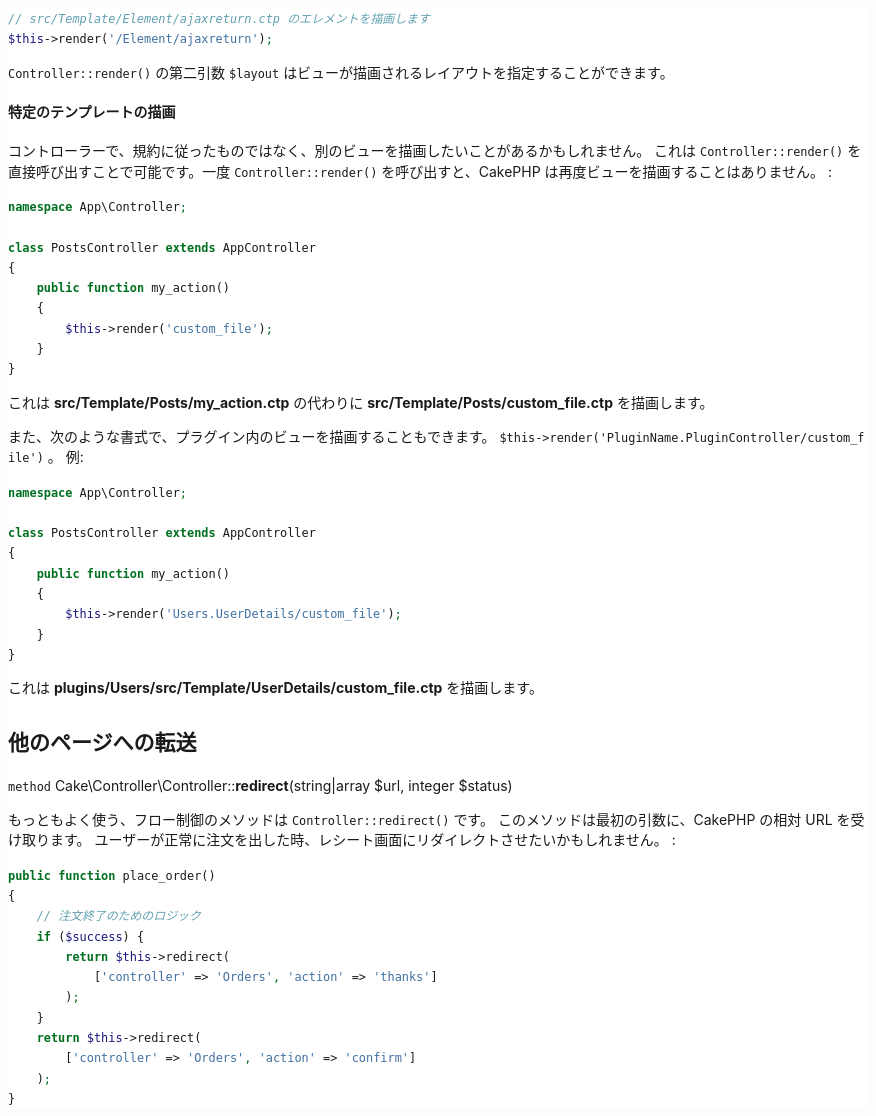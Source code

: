 ``` php
// src/Template/Element/ajaxreturn.ctp のエレメントを描画します
$this->render('/Element/ajaxreturn');
```

`Controller::render()` の第二引数 `$layout`
はビューが描画されるレイアウトを指定することができます。

#### 特定のテンプレートの描画

コントローラーで、規約に従ったものではなく、別のビューを描画したいことがあるかもしれません。
これは `Controller::render()` を直接呼び出すことで可能です。一度 `Controller::render()`
を呼び出すと、CakePHP は再度ビューを描画することはありません。 :

``` php
namespace App\Controller;

class PostsController extends AppController
{
    public function my_action()
    {
        $this->render('custom_file');
    }
}
```

これは **src/Template/Posts/my_action.ctp** の代わりに
**src/Template/Posts/custom_file.ctp** を描画します。

また、次のような書式で、プラグイン内のビューを描画することもできます。
`$this->render('PluginName.PluginController/custom_file')` 。
例:

``` php
namespace App\Controller;

class PostsController extends AppController
{
    public function my_action()
    {
        $this->render('Users.UserDetails/custom_file');
    }
}
```

これは **plugins/Users/src/Template/UserDetails/custom_file.ctp** を描画します。

## 他のページへの転送

`method` Cake\\Controller\\Controller::**redirect**(string|array $url, integer $status)

もっともよく使う、フロー制御のメソッドは `Controller::redirect()` です。
このメソッドは最初の引数に、CakePHP の相対 URL を受け取ります。
ユーザーが正常に注文を出した時、レシート画面にリダイレクトさせたいかもしれません。 :

``` php
public function place_order()
{
    // 注文終了のためのロジック
    if ($success) {
        return $this->redirect(
            ['controller' => 'Orders', 'action' => 'thanks']
        );
    }
    return $this->redirect(
        ['controller' => 'Orders', 'action' => 'confirm']
    );
}
```